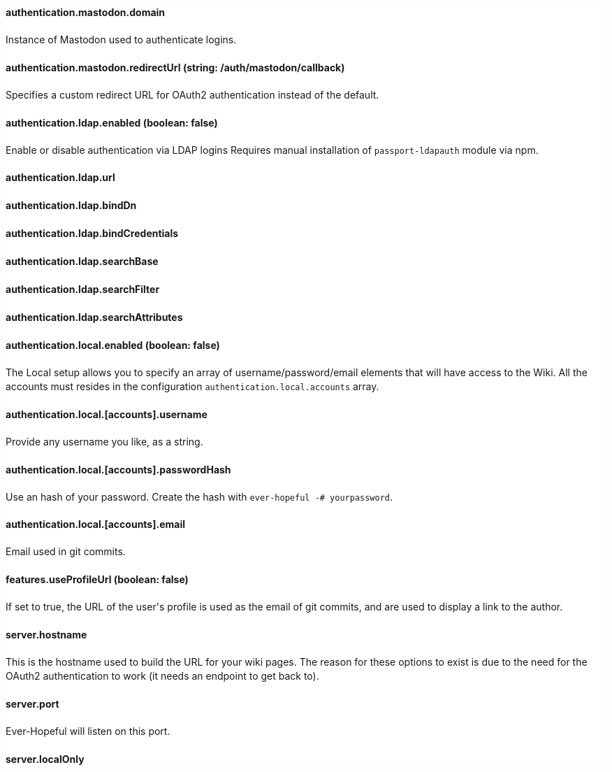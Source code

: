 #### authentication.mastodon.domain

  Instance of Mastodon used to authenticate logins.

#### authentication.mastodon.redirectUrl (string: /auth/mastodon/callback)

  Specifies a custom redirect URL for OAuth2 authentication instead of the default.

#### authentication.ldap.enabled (boolean: false)

  Enable or disable authentication via LDAP logins
  Requires manual installation of `passport-ldapauth` module via npm.

#### authentication.ldap.url
#### authentication.ldap.bindDn
#### authentication.ldap.bindCredentials
#### authentication.ldap.searchBase
#### authentication.ldap.searchFilter
#### authentication.ldap.searchAttributes

#### authentication.local.enabled (boolean: false)

  The Local setup allows you to specify an array of username/password/email elements that will have access to the Wiki. All the accounts must resides in the configuration `authentication.local.accounts` array.

#### authentication.local.[accounts].username

  Provide any username you like, as a string.

#### authentication.local.[accounts].passwordHash

  Use an hash of your password. Create the hash with `ever-hopeful -# yourpassword`.

#### authentication.local.[accounts].email

  Email used in git commits.

#### features.useProfileUrl (boolean: false)

  If set to true, the URL of the user's profile is used as the email of git commits, and are used to display a link to the author.

#### server.hostname

  This is the hostname used to build the URL for your wiki pages. The reason for these options to exist is due to the need for the OAuth2 authentication to work (it needs an endpoint to get back to).

#### server.port

  Ever-Hopeful will listen on this port.

#### server.localOnly
